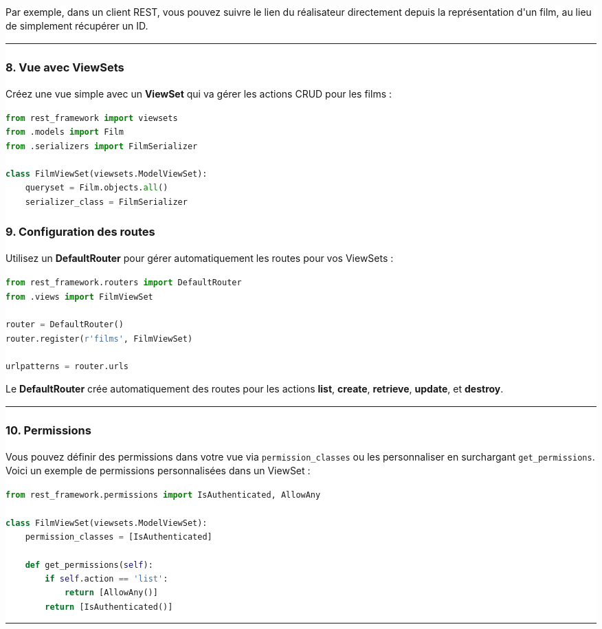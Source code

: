 Par exemple, dans un client REST, vous pouvez suivre le lien du réalisateur directement depuis la représentation d'un film, au lieu de simplement récupérer un ID.

---

### 8. Vue avec ViewSets

Créez une vue simple avec un **ViewSet** qui va gérer les actions CRUD pour les films :

```python
from rest_framework import viewsets
from .models import Film
from .serializers import FilmSerializer

class FilmViewSet(viewsets.ModelViewSet):
    queryset = Film.objects.all()
    serializer_class = FilmSerializer
```

### 9. Configuration des routes

Utilisez un **DefaultRouter** pour gérer automatiquement les routes pour vos ViewSets :

```python
from rest_framework.routers import DefaultRouter
from .views import FilmViewSet

router = DefaultRouter()
router.register(r'films', FilmViewSet)

urlpatterns = router.urls
```

Le **DefaultRouter** crée automatiquement des routes pour les actions **list**, **create**, **retrieve**, **update**, et **destroy**.

---

### 10. Permissions

Vous pouvez définir des permissions dans votre vue via `permission_classes` ou les personnaliser en surchargant `get_permissions`. Voici un exemple de permissions personnalisées dans un ViewSet :

```python
from rest_framework.permissions import IsAuthenticated, AllowAny

class FilmViewSet(viewsets.ModelViewSet):
    permission_classes = [IsAuthenticated]

    def get_permissions(self):
        if self.action == 'list':
            return [AllowAny()]
        return [IsAuthenticated()]
```

---
